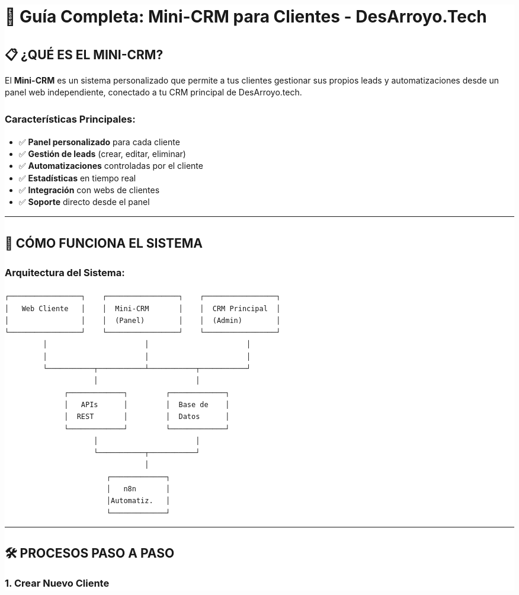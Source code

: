 # 🚀 Guía Completa: Mini-CRM para Clientes - DesArroyo.Tech

## 📋 **¿QUÉ ES EL MINI-CRM?**

El **Mini-CRM** es un sistema personalizado que permite a tus clientes gestionar sus propios leads y automatizaciones desde un panel web independiente, conectado a tu CRM principal de DesArroyo.tech.

### **Características Principales:**
- ✅ **Panel personalizado** para cada cliente
- ✅ **Gestión de leads** (crear, editar, eliminar)
- ✅ **Automatizaciones** controladas por el cliente
- ✅ **Estadísticas** en tiempo real
- ✅ **Integración** con webs de clientes
- ✅ **Soporte** directo desde el panel

---

## 🔧 **CÓMO FUNCIONA EL SISTEMA**

### **Arquitectura del Sistema:**

```
┌─────────────────┐    ┌─────────────────┐    ┌─────────────────┐
│   Web Cliente   │    │  Mini-CRM       │    │  CRM Principal  │
│                 │    │  (Panel)        │    │  (Admin)        │
└─────────────────┘    └─────────────────┘    └─────────────────┘
         │                       │                       │
         │                       │                       │
         └───────────┬───────────┴───────────┬───────────┘
                     │                       │
              ┌─────────────┐         ┌─────────────┐
              │   APIs      │         │  Base de    │
              │  REST       │         │  Datos      │
              └─────────────┘         └─────────────┘
                     │                       │
                     └───────────┬───────────┘
                                 │
                        ┌─────────────┐
                        │   n8n       │
                        │Automatiz.   │
                        └─────────────┘
```

---

## 🛠️ **PROCESOS PASO A PASO**

### **1. Crear Nuevo Cliente**
